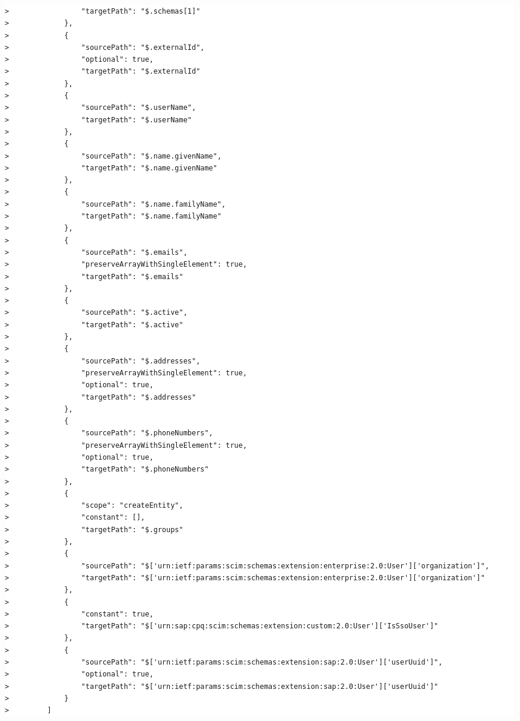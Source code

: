     >                 "targetPath": "$.schemas[1]"
    >             },
    >             {
    >                 "sourcePath": "$.externalId",
    >                 "optional": true,
    >                 "targetPath": "$.externalId"
    >             },
    >             {
    >                 "sourcePath": "$.userName",
    >                 "targetPath": "$.userName"
    >             },
    >             {
    >                 "sourcePath": "$.name.givenName",
    >                 "targetPath": "$.name.givenName"
    >             },
    >             {
    >                 "sourcePath": "$.name.familyName",
    >                 "targetPath": "$.name.familyName"
    >             },
    >             {
    >                 "sourcePath": "$.emails",
    >                 "preserveArrayWithSingleElement": true,
    >                 "targetPath": "$.emails"
    >             },
    >             {
    >                 "sourcePath": "$.active",
    >                 "targetPath": "$.active"
    >             },
    >             {
    >                 "sourcePath": "$.addresses",
    >                 "preserveArrayWithSingleElement": true,
    >                 "optional": true,
    >                 "targetPath": "$.addresses"
    >             },
    >             {
    >                 "sourcePath": "$.phoneNumbers",
    >                 "preserveArrayWithSingleElement": true,
    >                 "optional": true,
    >                 "targetPath": "$.phoneNumbers"
    >             },
    >             {
    >                 "scope": "createEntity",
    >                 "constant": [],
    >                 "targetPath": "$.groups"
    >             },
    >             {
    >                 "sourcePath": "$['urn:ietf:params:scim:schemas:extension:enterprise:2.0:User']['organization']",
    >                 "targetPath": "$['urn:ietf:params:scim:schemas:extension:enterprise:2.0:User']['organization']"
    >             },
    >             {
    >                 "constant": true,
    >                 "targetPath": "$['urn:sap:cpq:scim:schemas:extension:custom:2.0:User']['IsSsoUser']"
    >             },
    >             {
    >                 "sourcePath": "$['urn:ietf:params:scim:schemas:extension:sap:2.0:User']['userUuid']",
    >                 "optional": true,
    >                 "targetPath": "$['urn:ietf:params:scim:schemas:extension:sap:2.0:User']['userUuid']"
    >             }
    >         ]